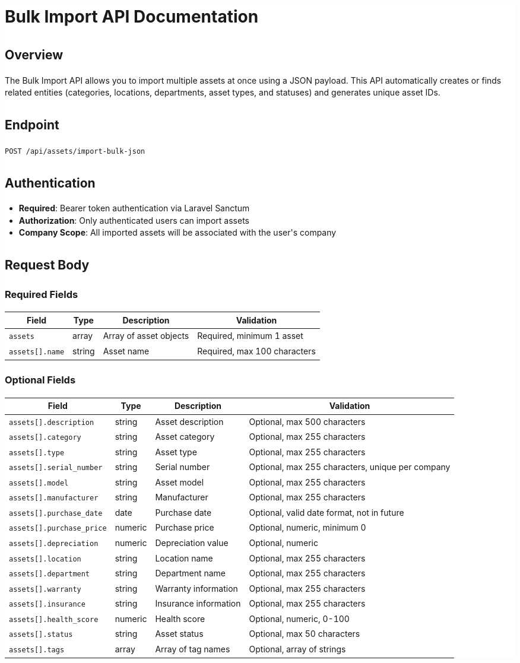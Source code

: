 # Bulk Import API Documentation

## Overview

The Bulk Import API allows you to import multiple assets at once using a JSON payload. This API automatically creates or finds related entities (categories, locations, departments, asset types, and statuses) and generates unique asset IDs.

## Endpoint

```
POST /api/assets/import-bulk-json
```

## Authentication

- **Required**: Bearer token authentication via Laravel Sanctum
- **Authorization**: Only authenticated users can import assets
- **Company Scope**: All imported assets will be associated with the user's company

## Request Body

### Required Fields

| Field | Type | Description | Validation |
|-------|------|-------------|------------|
| `assets` | array | Array of asset objects | Required, minimum 1 asset |
| `assets[].name` | string | Asset name | Required, max 100 characters |

### Optional Fields

| Field | Type | Description | Validation |
|-------|------|-------------|------------|
| `assets[].description` | string | Asset description | Optional, max 500 characters |
| `assets[].category` | string | Asset category | Optional, max 255 characters |
| `assets[].type` | string | Asset type | Optional, max 255 characters |
| `assets[].serial_number` | string | Serial number | Optional, max 255 characters, unique per company |
| `assets[].model` | string | Asset model | Optional, max 255 characters |
| `assets[].manufacturer` | string | Manufacturer | Optional, max 255 characters |
| `assets[].purchase_date` | date | Purchase date | Optional, valid date format, not in future |
| `assets[].purchase_price` | numeric | Purchase price | Optional, numeric, minimum 0 |
| `assets[].depreciation` | numeric | Depreciation value | Optional, numeric |
| `assets[].location` | string | Location name | Optional, max 255 characters |
| `assets[].department` | string | Department name | Optional, max 255 characters |
| `assets[].warranty` | string | Warranty information | Optional, max 255 characters |
| `assets[].insurance` | string | Insurance information | Optional, max 255 characters |
| `assets[].health_score` | numeric | Health score | Optional, numeric, 0-100 |
| `assets[].status` | string | Asset status | Optional, max 50 characters |
| `assets[].tags` | array | Array of tag names | Optional, array of strings |